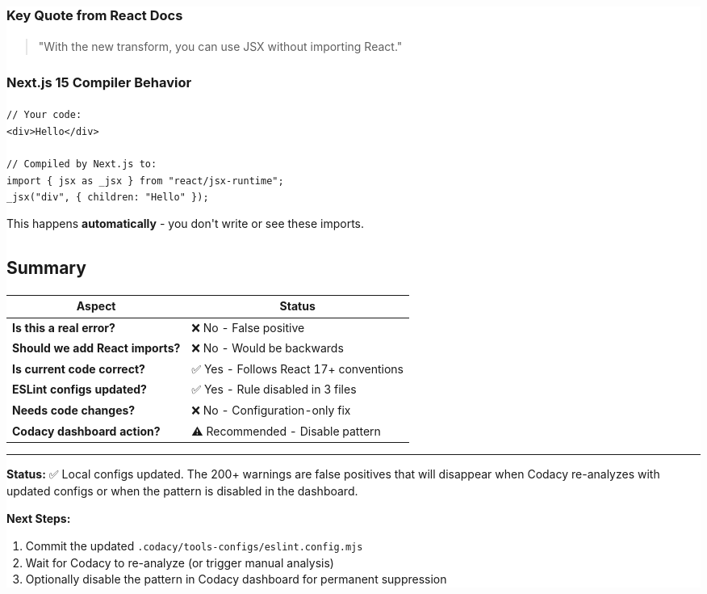### Key Quote from React Docs

> "With the new transform, you can use JSX without importing React."

### Next.js 15 Compiler Behavior

```tsx
// Your code:
<div>Hello</div>

// Compiled by Next.js to:
import { jsx as _jsx } from "react/jsx-runtime";
_jsx("div", { children: "Hello" });
```

This happens **automatically** - you don't write or see these imports.

## Summary

| Aspect | Status |
|--------|--------|
| **Is this a real error?** | ❌ No - False positive |
| **Should we add React imports?** | ❌ No - Would be backwards |
| **Is current code correct?** | ✅ Yes - Follows React 17+ conventions |
| **ESLint configs updated?** | ✅ Yes - Rule disabled in 3 files |
| **Needs code changes?** | ❌ No - Configuration-only fix |
| **Codacy dashboard action?** | ⚠️ Recommended - Disable pattern |

---

**Status:** ✅ Local configs updated. The 200+ warnings are false positives that will disappear when Codacy re-analyzes with updated configs or when the pattern is disabled in the dashboard.

**Next Steps:**

1. Commit the updated `.codacy/tools-configs/eslint.config.mjs`
2. Wait for Codacy to re-analyze (or trigger manual analysis)
3. Optionally disable the pattern in Codacy dashboard for permanent suppression
